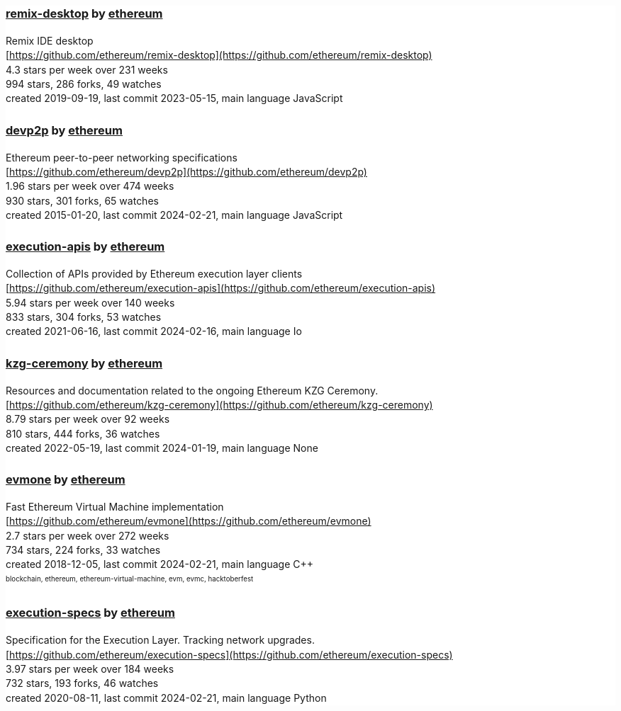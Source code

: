 
### [remix-desktop](https://github.com/ethereum/remix-desktop) by [ethereum](https://github.com/ethereum)  
Remix IDE desktop  
[https://github.com/ethereum/remix-desktop](https://github.com/ethereum/remix-desktop)  
4.3 stars per week over 231 weeks  
994 stars, 286 forks, 49 watches  
created 2019-09-19, last commit 2023-05-15, main language JavaScript  


### [devp2p](https://github.com/ethereum/devp2p) by [ethereum](https://github.com/ethereum)  
Ethereum peer-to-peer networking specifications  
[https://github.com/ethereum/devp2p](https://github.com/ethereum/devp2p)  
1.96 stars per week over 474 weeks  
930 stars, 301 forks, 65 watches  
created 2015-01-20, last commit 2024-02-21, main language JavaScript  


### [execution-apis](https://github.com/ethereum/execution-apis) by [ethereum](https://github.com/ethereum)  
Collection of APIs provided by Ethereum execution layer clients   
[https://github.com/ethereum/execution-apis](https://github.com/ethereum/execution-apis)  
5.94 stars per week over 140 weeks  
833 stars, 304 forks, 53 watches  
created 2021-06-16, last commit 2024-02-16, main language Io  


### [kzg-ceremony](https://github.com/ethereum/kzg-ceremony) by [ethereum](https://github.com/ethereum)  
Resources and documentation related to the ongoing Ethereum KZG Ceremony.  
[https://github.com/ethereum/kzg-ceremony](https://github.com/ethereum/kzg-ceremony)  
8.79 stars per week over 92 weeks  
810 stars, 444 forks, 36 watches  
created 2022-05-19, last commit 2024-01-19, main language None  


### [evmone](https://github.com/ethereum/evmone) by [ethereum](https://github.com/ethereum)  
Fast Ethereum Virtual Machine implementation  
[https://github.com/ethereum/evmone](https://github.com/ethereum/evmone)  
2.7 stars per week over 272 weeks  
734 stars, 224 forks, 33 watches  
created 2018-12-05, last commit 2024-02-21, main language C++  
<sub><sup>blockchain, ethereum, ethereum-virtual-machine, evm, evmc, hacktoberfest</sup></sub>


### [execution-specs](https://github.com/ethereum/execution-specs) by [ethereum](https://github.com/ethereum)  
Specification for the Execution Layer. Tracking network upgrades.  
[https://github.com/ethereum/execution-specs](https://github.com/ethereum/execution-specs)  
3.97 stars per week over 184 weeks  
732 stars, 193 forks, 46 watches  
created 2020-08-11, last commit 2024-02-21, main language Python  
